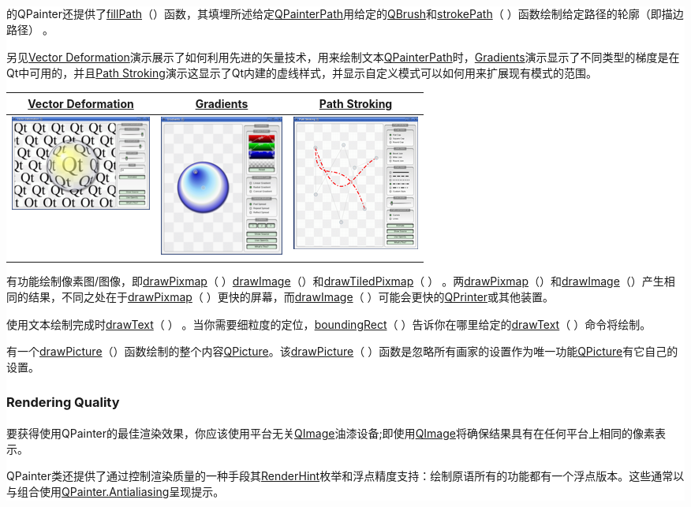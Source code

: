 的QPainter还提供了[fillPath](qpainter.html#fillPath)（）函数，其填埋所述给定[QPainterPath](qpainterpath.html)用给定的[QBrush](qbrush.html)和[strokePath](qpainter.html#strokePath)（ ）函数绘制给定路径的轮廓（即描边路径） 。

另见[Vector Deformation](index.htm)演示展示了如何利用先进的矢量技术，用来绘制文本[QPainterPath](qpainterpath.html)时，[Gradients](index.htm)演示显示了不同类型的梯度是在Qt中可用的，并且[Path Stroking](index.htm)演示这显示了Qt内建的虚线样式，并显示自定义模式可以如何用来扩展现有模式的范围。

| [Vector Deformation](index.htm) | [Gradients](index.htm) | [Path Stroking](index.htm) |
| --- | --- | --- |
| ![](../img/qpainter-vectordeformation.png) | ![](../img/qpainter-gradients.png) | ![](../img/qpainter-pathstroking.png) |

有功能绘制像素图/图像，即[drawPixmap](qpainter.html#drawPixmap)（ ）[drawImage](qpainter.html#drawImage)（）和[drawTiledPixmap](qpainter.html#drawTiledPixmap)（ ） 。两[drawPixmap](qpainter.html#drawPixmap)（）和[drawImage](qpainter.html#drawImage)（）产生相同的结果，不同之处在于[drawPixmap](qpainter.html#drawPixmap)（ ）更快的屏幕，而[drawImage](qpainter.html#drawImage)（ ）可能会更快的[QPrinter](qprinter.html)或其他装置。

使用文本绘制完成时[drawText](qpainter.html#drawText)（ ） 。当你需要细粒度的定位，[boundingRect](qpainter.html#boundingRect)（ ）告诉你在哪里给定的[drawText](qpainter.html#drawText)（ ）命令将绘制。

有一个[drawPicture](qpainter.html#drawPicture)（）函数绘制的整个内容[QPicture](qpicture.html)。该[drawPicture](qpainter.html#drawPicture)（ ）函数是忽略所有画家的设置作为唯一功能[QPicture](qpicture.html)有它自己的设置。

### Rendering Quality

要获得使用QPainter的最佳渲染效果，你应该使用平台无关[QImage](qimage.html)油漆设备;即使用[QImage](qimage.html)将确保结果具有在任何平台上相同的像素表示。

QPainter类还提供了通过控制渲染质量的一种手段其[RenderHint](qpainter.html#RenderHint-enum)枚举和浮点精度支持：绘制原语所有的功能都有一个浮点版本。这些通常以与组合使用[QPainter.Antialiasing](qpainter.html#RenderHint-enum)呈现提示。
